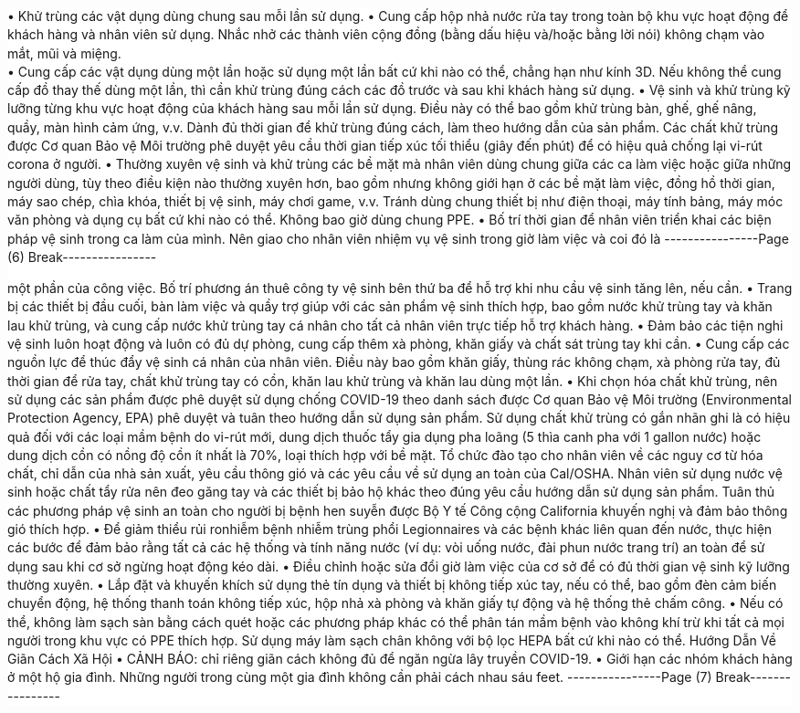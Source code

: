 • Khử trùng các vật dụng dùng chung sau mỗi lần sử dụng. 
• Cung cấp hộp nhả nước rửa tay trong toàn bộ khu vực hoạt động để khách hàng 
và nhân viên sử dụng. Nhắc nhở các thành viên cộng đồng (bằng dấu hiệu 
và/hoặc bằng lời nói) không chạm vào mắt, mũi và miệng.  
• Cung cấp các vật dụng dùng một lần hoặc sử dụng một lần bất cứ khi nào có 
thể, chẳng hạn như kính 3D. Nếu không thể cung cấp đồ thay thế dùng một lần, 
thì cần khử trùng đúng cách các đồ trước và sau khi khách hàng sử dụng. 
• Vệ sinh và khử trùng kỹ lưỡng từng khu vực hoạt động của khách hàng sau mỗi 
lần sử dụng. Điều này có thể bao gồm khử trùng bàn, ghế, ghế nâng, quầy, màn 
hình cảm ứng, v.v. Dành đủ thời gian để khử trùng đúng cách, làm theo hướng 
dẫn của sản phẩm. Các chất khử trùng được Cơ quan Bảo vệ Môi trường phê 
duyệt yêu cầu thời gian tiếp xúc tối thiểu (giây đến phút) để có hiệu quả chống 
lại vi-rút corona ở người. 
• Thường xuyên vệ sinh và khử trùng các bề mặt mà nhân viên dùng chung giữa 
các ca làm việc hoặc giữa những người dùng, tùy theo điều kiện nào thường 
xuyên hơn, bao gồm nhưng không giới hạn ở các bề mặt làm việc, đồng hồ thời 
gian, máy sao chép, chìa khóa, thiết bị vệ sinh, máy chơi game, v.v. Tránh dùng 
chung thiết bị như điện thoại, máy tính bảng, máy móc văn phòng và dụng cụ 
bất cứ khi nào có thể. Không bao giờ dùng chung PPE. 
• Bố trí thời gian để nhân viên triển khai các biện pháp vệ sinh trong ca làm của 
mình. Nên giao cho nhân viên nhiệm vụ vệ sinh trong giờ làm việc và coi đó là 
----------------Page (6) Break----------------
 
một phần của công việc. Bố trí phương án thuê công ty vệ sinh bên thứ ba để hỗ 
trợ khi nhu cầu vệ sinh tăng lên, nếu cần. 
• Trang bị các thiết bị đầu cuối, bàn làm việc và quầy trợ giúp với các sản phẩm 
vệ sinh thích hợp, bao gồm nước khử trùng tay và khăn lau khử trùng, và cung 
cấp nước khử trùng tay cá nhân cho tất cả nhân viên trực tiếp hỗ trợ khách 
hàng. 
• Đảm bảo các tiện nghi vệ sinh luôn hoạt động và luôn có đủ dự phòng, cung cấp 
thêm xà phòng, khăn giấy và chất sát trùng tay khi cần. 
• Cung cấp các nguồn lực để thúc đẩy vệ sinh cá nhân của nhân viên. Điều này 
bao gồm khăn giấy, thùng rác không chạm, xà phòng rửa tay, đủ thời gian để 
rửa tay, chất khử trùng tay có cồn, khăn lau khử trùng và khăn lau dùng một lần. 
• Khi chọn hóa chất khử trùng, nên sử dụng các sản phẩm được phê duyệt sử dụng 
chống COVID-19 theo danh sách được Cơ quan Bảo vệ Môi trường 
(Environmental Protection Agency, EPA) phê duyệt và tuân theo hướng dẫn sử 
dụng sản phẩm. Sử dụng chất khử trùng có gắn nhãn ghi là có hiệu quả đối với 
các loại mầm bệnh do vi-rút mới, dung dịch thuốc tẩy gia dụng pha loãng (5 thìa 
canh pha với 1 gallon nước) hoặc dung dịch cồn có nồng độ cồn ít nhất là 70%, 
loại thích hợp với bề mặt. Tổ chức đào tạo cho nhân viên về các nguy cơ từ hóa 
chất, chỉ dẫn của nhà sản xuất, yêu cầu thông gió và các yêu cầu về sử dụng an 
toàn của Cal/OSHA. Nhân viên sử dụng nước vệ sinh hoặc chất tẩy rửa nên đeo 
găng tay và các thiết bị bảo hộ khác theo đúng yêu cầu hướng dẫn sử dụng sản 
phẩm. Tuân thủ các phương pháp vệ sinh an toàn cho người bị bệnh hen suyễn 
được Bộ Y tế Công cộng California khuyến nghị và đảm bảo thông gió thích hợp. 
• Để giảm thiểu rủi ronhiễm bệnh nhiễm trùng phổi Legionnaires và các bệnh khác 
liên quan đến nước, thực hiện các bước để đảm bảo rằng tất cả các hệ thống và 
tính năng nước (ví dụ: vòi uống nước, đài phun nước trang trí) an toàn để sử 
dụng sau khi cơ sở ngừng hoạt động kéo dài. 
• Điều chỉnh hoặc sửa đổi giờ làm việc của cơ sở để có đủ thời gian vệ sinh kỹ 
lưỡng thường xuyên. 
• Lắp đặt và khuyến khích sử dụng thẻ tín dụng và thiết bị không tiếp xúc tay, nếu 
có thể, bao gồm đèn cảm biến chuyển động, hệ thống thanh toán không tiếp 
xúc, hộp nhả xà phòng và khăn giấy tự động và hệ thống thẻ chấm công. 
• Nếu có thể, không làm sạch sàn bằng cách quét hoặc các phương pháp khác có 
thể phân tán mầm bệnh vào không khí trừ khi tất cả mọi người trong khu vực có 
PPE thích hợp. Sử dụng máy làm sạch chân không với bộ lọc HEPA bất cứ khi 
nào có thể. 
Hướng Dẫn Về Giãn Cách Xã Hội 
• CẢNH BÁO: chỉ riêng giãn cách không đủ để ngăn ngừa lây truyền COVID-19. 
• Giới hạn các nhóm khách hàng ở một hộ gia đình. Những người trong cùng một 
gia đình không cần phải cách nhau sáu feet. 
----------------Page (7) Break----------------